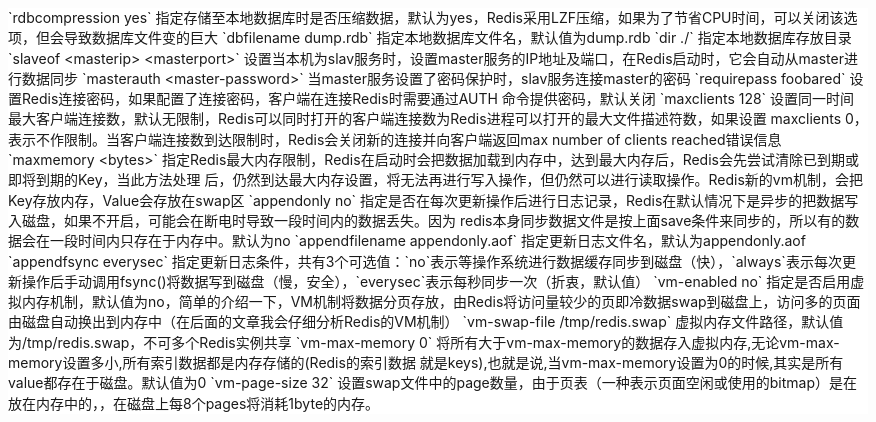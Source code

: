   <td align="left">`rdbcompression yes`</td>
  <td align="left">指定存储至本地数据库时是否压缩数据，默认为yes，Redis采用LZF压缩，如果为了节省CPU时间，可以关闭该选项，但会导致数据库文件变的巨大</td>
</tr>
<tr>
  <td align="left">`dbfilename dump.rdb`</td>
  <td align="left">指定本地数据库文件名，默认值为dump.rdb</td>
</tr>
<tr>
  <td align="left">`dir ./`</td>
  <td align="left">指定本地数据库存放目录</td>
</tr>
<tr>
  <td align="left">`slaveof &lt;masterip&gt; &lt;masterport&gt;`</td>
  <td align="left">设置当本机为slav服务时，设置master服务的IP地址及端口，在Redis启动时，它会自动从master进行数据同步</td>
</tr>
<tr>
  <td align="left">`masterauth &lt;master-password&gt;`</td>
  <td align="left">当master服务设置了密码保护时，slav服务连接master的密码</td>
</tr>
<tr>
  <td align="left">`requirepass foobared`</td>
  <td align="left">设置Redis连接密码，如果配置了连接密码，客户端在连接Redis时需要通过AUTH <password>命令提供密码，默认关闭</td>
</tr>
<tr>
  <td align="left">`maxclients 128`</td>
  <td align="left">设置同一时间最大客户端连接数，默认无限制，Redis可以同时打开的客户端连接数为Redis进程可以打开的最大文件描述符数，如果设置 maxclients 0，表示不作限制。当客户端连接数到达限制时，Redis会关闭新的连接并向客户端返回max number of clients reached错误信息</td>
</tr>
<tr>
  <td align="left">`maxmemory &lt;bytes&gt;`</td>
  <td align="left">指定Redis最大内存限制，Redis在启动时会把数据加载到内存中，达到最大内存后，Redis会先尝试清除已到期或即将到期的Key，当此方法处理 后，仍然到达最大内存设置，将无法再进行写入操作，但仍然可以进行读取操作。Redis新的vm机制，会把Key存放内存，Value会存放在swap区</td>
</tr>
<tr>
  <td align="left">`appendonly no`</td>
  <td align="left">指定是否在每次更新操作后进行日志记录，Redis在默认情况下是异步的把数据写入磁盘，如果不开启，可能会在断电时导致一段时间内的数据丢失。因为 redis本身同步数据文件是按上面save条件来同步的，所以有的数据会在一段时间内只存在于内存中。默认为no</td>
</tr>
<tr>
  <td align="left">`appendfilename appendonly.aof`</td>
  <td align="left">指定更新日志文件名，默认为appendonly.aof</td>
</tr>
<tr>
  <td align="left">`appendfsync everysec`</td>
  <td align="left">指定更新日志条件，共有3个可选值：`no`表示等操作系统进行数据缓存同步到磁盘（快），`always`表示每次更新操作后手动调用fsync()将数据写到磁盘（慢，安全），`everysec`表示每秒同步一次（折衷，默认值）</td>
</tr>
<tr>
  <td align="left">`vm-enabled no`</td>
  <td align="left">指定是否启用虚拟内存机制，默认值为no，简单的介绍一下，VM机制将数据分页存放，由Redis将访问量较少的页即冷数据swap到磁盘上，访问多的页面由磁盘自动换出到内存中（在后面的文章我会仔细分析Redis的VM机制）</td>
</tr>
<tr>
  <td align="left">`vm-swap-file /tmp/redis.swap`</td>
  <td align="left">虚拟内存文件路径，默认值为/tmp/redis.swap，不可多个Redis实例共享</td>
</tr>
<tr>
  <td align="left">`vm-max-memory 0`</td>
  <td align="left">将所有大于vm-max-memory的数据存入虚拟内存,无论vm-max-memory设置多小,所有索引数据都是内存存储的(Redis的索引数据 就是keys),也就是说,当vm-max-memory设置为0的时候,其实是所有value都存在于磁盘。默认值为0</td>
</tr>
<tr>
  <td align="left">`vm-page-size 32`</td>
  <td align="left">设置swap文件中的page数量，由于页表（一种表示页面空闲或使用的bitmap）是在放在内存中的，，在磁盘上每8个pages将消耗1byte的内存。</td>